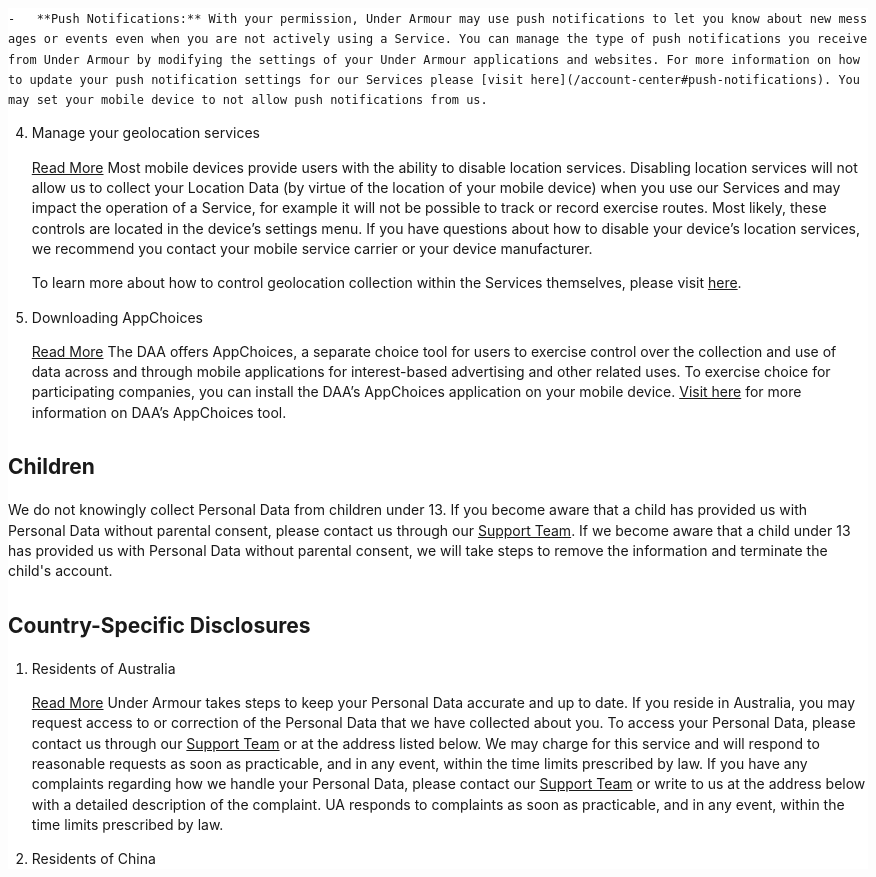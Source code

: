     -   **Push Notifications:** With your permission, Under Armour may use push notifications to let you know about new messages or events even when you are not actively using a Service. You can manage the type of push notifications you receive from Under Armour by modifying the settings of your Under Armour applications and websites. For more information on how to update your push notification settings for our Services please [visit here](/account-center#push-notifications). You may set your mobile device to not allow push notifications from us.

4.  Manage your geolocation services

    <a href="readmore" class="readmorelink">Read More</a>
    Most mobile devices provide users with the ability to disable location services. Disabling location services will not allow us to collect your Location Data (by virtue of the location of your mobile device) when you use our Services and may impact the operation of a Service, for example it will not be possible to track or record exercise routes. Most likely, these controls are located in the device’s settings menu. If you have questions about how to disable your device’s location services, we recommend you contact your mobile service carrier or your device manufacturer.

    To learn more about how to control geolocation collection within the Services themselves, please visit [here](http://account.underarmour.com/account-center#location-tracking).

5.  Downloading AppChoices

    <a href="readmore" class="readmorelink">Read More</a>
    The DAA offers AppChoices, a separate choice tool for users to exercise control over the collection and use of data across and through mobile applications for interest-based advertising and other related uses. To exercise choice for participating companies, you can install the DAA’s AppChoices application on your mobile device. [Visit here](http://www.aboutads.info/appchoices) for more information on DAA’s AppChoices tool.

Children
--------

We do not knowingly collect Personal Data from children under 13. If you become aware that a child has provided us with Personal Data without parental consent, please contact us through our [Support Team](http://account.underarmour.com/account-center). If we become aware that a child under 13 has provided us with Personal Data without parental consent, we will take steps to remove the information and terminate the child's account.

Country-Specific Disclosures
----------------------------

1.  Residents of Australia

    <a href="readmore" class="readmorelink">Read More</a>
    Under Armour takes steps to keep your Personal Data accurate and up to date. If you reside in Australia, you may request access to or correction of the Personal Data that we have collected about you. To access your Personal Data, please contact us through our [Support Team](http://account.underarmour.com/account-center) or at the address listed below. We may charge for this service and will respond to reasonable requests as soon as practicable, and in any event, within the time limits prescribed by law. If you have any complaints regarding how we handle your Personal Data, please contact our [Support Team](http://account.underarmour.com/account-center) or write to us at the address below with a detailed description of the complaint. UA responds to complaints as soon as practicable, and in any event, within the time limits prescribed by law.

2.  Residents of China
